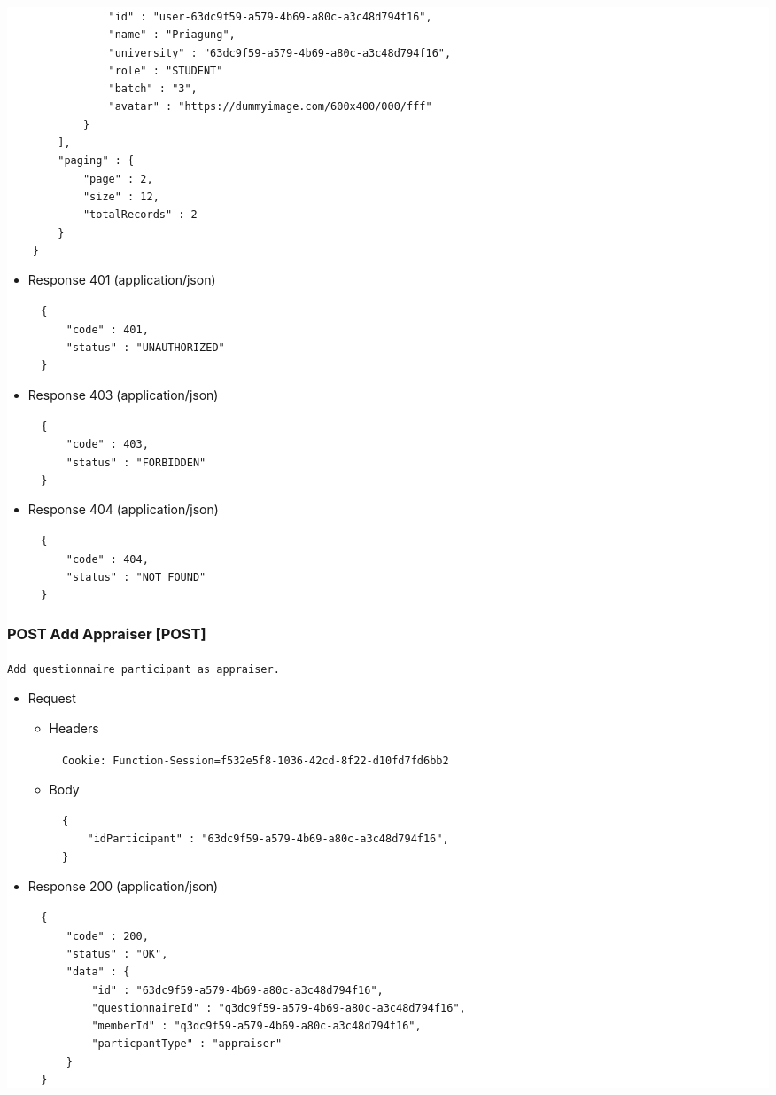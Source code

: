                     "id" : "user-63dc9f59-a579-4b69-a80c-a3c48d794f16",
                    "name" : "Priagung",
                    "university" : "63dc9f59-a579-4b69-a80c-a3c48d794f16",
                    "role" : "STUDENT"
                    "batch" : "3",
                    "avatar" : "https://dummyimage.com/600x400/000/fff"
                }
            ],
            "paging" : {
                "page" : 2,
                "size" : 12,
                "totalRecords" : 2
            }
        }    

+ Response 401 (application/json)

        {
            "code" : 401,
            "status" : "UNAUTHORIZED"
        }
        
+ Response 403 (application/json)

        {
            "code" : 403,
            "status" : "FORBIDDEN"
        }
        
+ Response 404 (application/json)

        {
            "code" : 404,
            "status" : "NOT_FOUND"
        }

### POST Add Appraiser [POST]
    Add questionnaire participant as appraiser.

+ Request

    + Headers

            Cookie: Function-Session=f532e5f8-1036-42cd-8f22-d10fd7fd6bb2

    + Body

            {
                "idParticipant" : "63dc9f59-a579-4b69-a80c-a3c48d794f16",
            }

+ Response 200 (application/json)

        {
            "code" : 200,
            "status" : "OK",
            "data" : {
                "id" : "63dc9f59-a579-4b69-a80c-a3c48d794f16",
                "questionnaireId" : "q3dc9f59-a579-4b69-a80c-a3c48d794f16",
                "memberId" : "q3dc9f59-a579-4b69-a80c-a3c48d794f16",
                "particpantType" : "appraiser"
            }
        }
